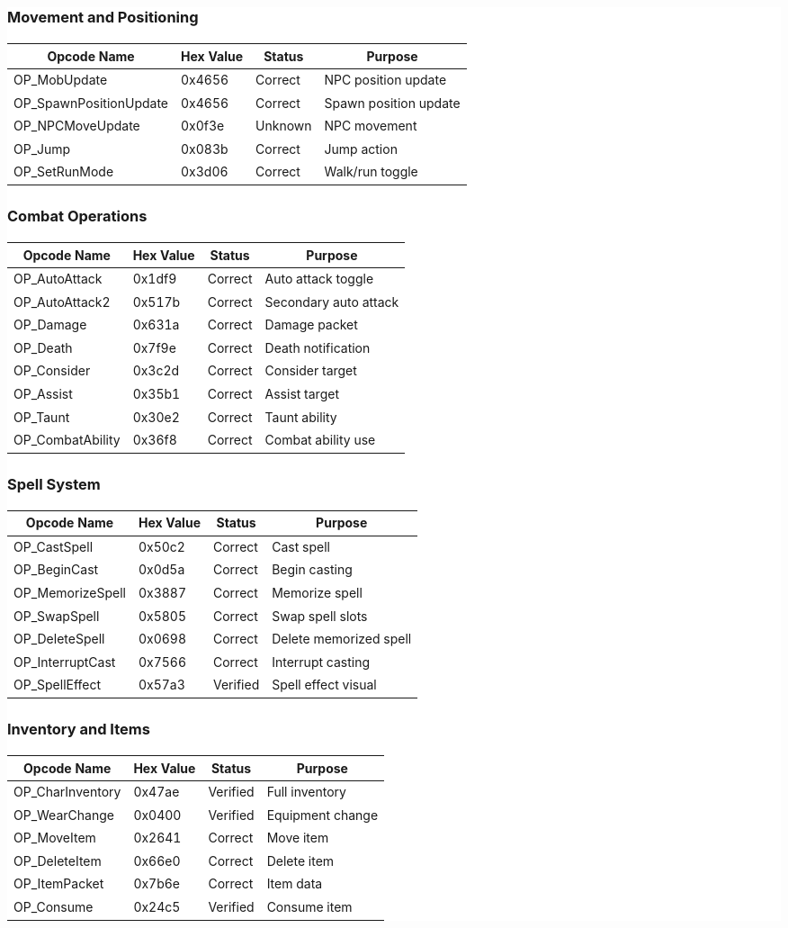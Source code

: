 ### Movement and Positioning

| Opcode Name | Hex Value | Status | Purpose |
|-------------|-----------|---------|---------|
| OP_MobUpdate | 0x4656 | Correct | NPC position update |
| OP_SpawnPositionUpdate | 0x4656 | Correct | Spawn position update |
| OP_NPCMoveUpdate | 0x0f3e | Unknown | NPC movement |
| OP_Jump | 0x083b | Correct | Jump action |
| OP_SetRunMode | 0x3d06 | Correct | Walk/run toggle |

### Combat Operations

| Opcode Name | Hex Value | Status | Purpose |
|-------------|-----------|---------|---------|
| OP_AutoAttack | 0x1df9 | Correct | Auto attack toggle |
| OP_AutoAttack2 | 0x517b | Correct | Secondary auto attack |
| OP_Damage | 0x631a | Correct | Damage packet |
| OP_Death | 0x7f9e | Correct | Death notification |
| OP_Consider | 0x3c2d | Correct | Consider target |
| OP_Assist | 0x35b1 | Correct | Assist target |
| OP_Taunt | 0x30e2 | Correct | Taunt ability |
| OP_CombatAbility | 0x36f8 | Correct | Combat ability use |

### Spell System

| Opcode Name | Hex Value | Status | Purpose |
|-------------|-----------|---------|---------|
| OP_CastSpell | 0x50c2 | Correct | Cast spell |
| OP_BeginCast | 0x0d5a | Correct | Begin casting |
| OP_MemorizeSpell | 0x3887 | Correct | Memorize spell |
| OP_SwapSpell | 0x5805 | Correct | Swap spell slots |
| OP_DeleteSpell | 0x0698 | Correct | Delete memorized spell |
| OP_InterruptCast | 0x7566 | Correct | Interrupt casting |
| OP_SpellEffect | 0x57a3 | Verified | Spell effect visual |

### Inventory and Items

| Opcode Name | Hex Value | Status | Purpose |
|-------------|-----------|---------|---------|
| OP_CharInventory | 0x47ae | Verified | Full inventory |
| OP_WearChange | 0x0400 | Verified | Equipment change |
| OP_MoveItem | 0x2641 | Correct | Move item |
| OP_DeleteItem | 0x66e0 | Correct | Delete item |
| OP_ItemPacket | 0x7b6e | Correct | Item data |
| OP_Consume | 0x24c5 | Verified | Consume item |
